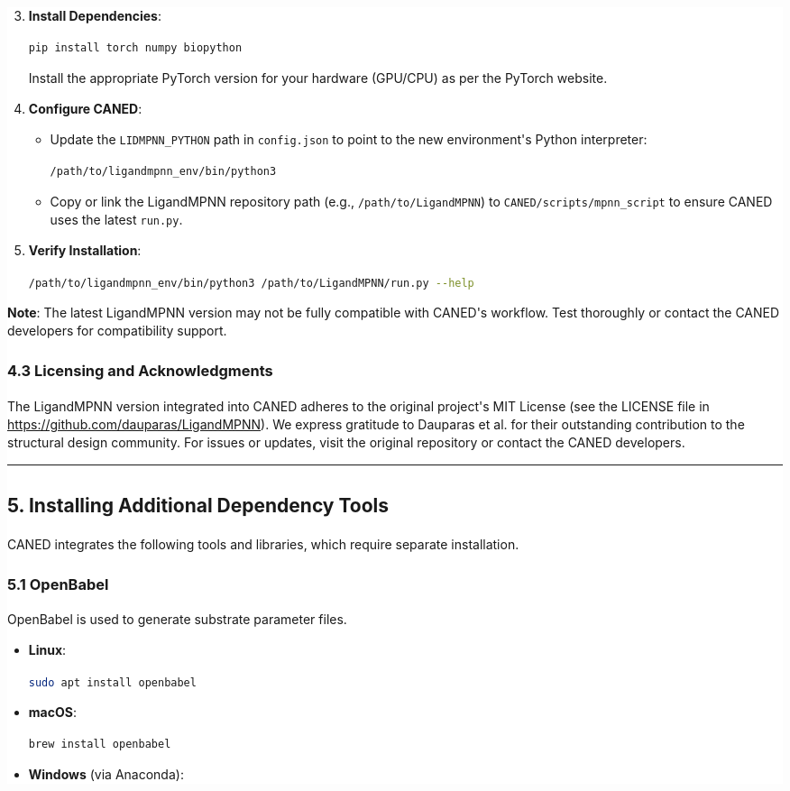 3. **Install Dependencies**:

   ```bash
   pip install torch numpy biopython
   ```

   Install the appropriate PyTorch version for your hardware (GPU/CPU) as per the PyTorch website.

4. **Configure CANED**:

   - Update the `LIDMPNN_PYTHON` path in `config.json` to point to the new environment's Python interpreter:

     ```bash
     /path/to/ligandmpnn_env/bin/python3
     ```

   - Copy or link the LigandMPNN repository path (e.g., `/path/to/LigandMPNN`) to `CANED/scripts/mpnn_script` to ensure CANED uses the latest `run.py`.

5. **Verify Installation**:

   ```bash
   /path/to/ligandmpnn_env/bin/python3 /path/to/LigandMPNN/run.py --help
   ```

**Note**: The latest LigandMPNN version may not be fully compatible with CANED's workflow. Test thoroughly or contact the CANED developers for compatibility support.

### 4.3 Licensing and Acknowledgments

The LigandMPNN version integrated into CANED adheres to the original project's MIT License (see the LICENSE file in https://github.com/dauparas/LigandMPNN). We express gratitude to Dauparas et al. for their outstanding contribution to the structural design community. For issues or updates, visit the original repository or contact the CANED developers.

---

## 5. Installing Additional Dependency Tools

CANED integrates the following tools and libraries, which require separate installation.

### 5.1 OpenBabel

OpenBabel is used to generate substrate parameter files.

- **Linux**:

  ```bash
  sudo apt install openbabel
  ```

- **macOS**:

  ```bash
  brew install openbabel
  ```

- **Windows** (via Anaconda):
